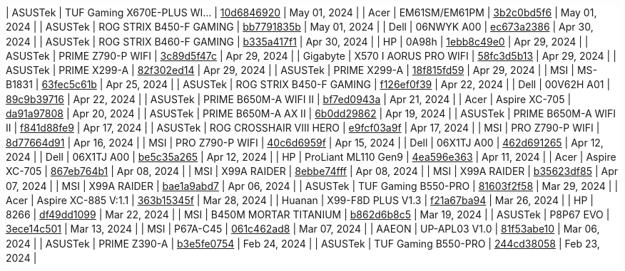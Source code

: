 | ASUSTek       | TUF Gaming X670E-PLUS WI... | [10d6846920](https://linux-hardware.org/?probe=10d6846920) | May 01, 2024 |
| Acer          | EM61SM/EM61PM               | [3b2c0bd5f6](https://linux-hardware.org/?probe=3b2c0bd5f6) | May 01, 2024 |
| ASUSTek       | ROG STRIX B450-F GAMING     | [bb7791835b](https://linux-hardware.org/?probe=bb7791835b) | May 01, 2024 |
| Dell          | 06NWYK A00                  | [ec673a2386](https://linux-hardware.org/?probe=ec673a2386) | Apr 30, 2024 |
| ASUSTek       | ROG STRIX B460-F GAMING     | [b335a417f1](https://linux-hardware.org/?probe=b335a417f1) | Apr 30, 2024 |
| HP            | 0A98h                       | [1ebb8c49e0](https://linux-hardware.org/?probe=1ebb8c49e0) | Apr 29, 2024 |
| ASUSTek       | PRIME Z790-P WIFI           | [3c89d5f47c](https://linux-hardware.org/?probe=3c89d5f47c) | Apr 29, 2024 |
| Gigabyte      | X570 I AORUS PRO WIFI       | [58fc3d5b13](https://linux-hardware.org/?probe=58fc3d5b13) | Apr 29, 2024 |
| ASUSTek       | PRIME X299-A                | [82f302ed14](https://linux-hardware.org/?probe=82f302ed14) | Apr 29, 2024 |
| ASUSTek       | PRIME X299-A                | [18f815fd59](https://linux-hardware.org/?probe=18f815fd59) | Apr 29, 2024 |
| MSI           | MS-B1831                    | [63fec5c61b](https://linux-hardware.org/?probe=63fec5c61b) | Apr 25, 2024 |
| ASUSTek       | ROG STRIX B450-F GAMING     | [f126ef0f39](https://linux-hardware.org/?probe=f126ef0f39) | Apr 22, 2024 |
| Dell          | 00V62H A01                  | [89c9b39716](https://linux-hardware.org/?probe=89c9b39716) | Apr 22, 2024 |
| ASUSTek       | PRIME B650M-A WIFI II       | [bf7ed0943a](https://linux-hardware.org/?probe=bf7ed0943a) | Apr 21, 2024 |
| Acer          | Aspire XC-705               | [da91a97808](https://linux-hardware.org/?probe=da91a97808) | Apr 20, 2024 |
| ASUSTek       | PRIME B650M-A AX II         | [6b0dd29862](https://linux-hardware.org/?probe=6b0dd29862) | Apr 19, 2024 |
| ASUSTek       | PRIME B650M-A WIFI II       | [f841d88fe9](https://linux-hardware.org/?probe=f841d88fe9) | Apr 17, 2024 |
| ASUSTek       | ROG CROSSHAIR VIII HERO     | [e9fcf03a9f](https://linux-hardware.org/?probe=e9fcf03a9f) | Apr 17, 2024 |
| MSI           | PRO Z790-P WIFI             | [8d77664d91](https://linux-hardware.org/?probe=8d77664d91) | Apr 16, 2024 |
| MSI           | PRO Z790-P WIFI             | [40c6d6959f](https://linux-hardware.org/?probe=40c6d6959f) | Apr 15, 2024 |
| Dell          | 06X1TJ A00                  | [462d691265](https://linux-hardware.org/?probe=462d691265) | Apr 12, 2024 |
| Dell          | 06X1TJ A00                  | [be5c35a265](https://linux-hardware.org/?probe=be5c35a265) | Apr 12, 2024 |
| HP            | ProLiant ML110 Gen9         | [4ea596e363](https://linux-hardware.org/?probe=4ea596e363) | Apr 11, 2024 |
| Acer          | Aspire XC-705               | [867eb764b1](https://linux-hardware.org/?probe=867eb764b1) | Apr 08, 2024 |
| MSI           | X99A RAIDER                 | [8ebbe74fff](https://linux-hardware.org/?probe=8ebbe74fff) | Apr 08, 2024 |
| MSI           | X99A RAIDER                 | [b35623df85](https://linux-hardware.org/?probe=b35623df85) | Apr 07, 2024 |
| MSI           | X99A RAIDER                 | [bae1a9abd7](https://linux-hardware.org/?probe=bae1a9abd7) | Apr 06, 2024 |
| ASUSTek       | TUF Gaming B550-PRO         | [81603f2f58](https://linux-hardware.org/?probe=81603f2f58) | Mar 29, 2024 |
| Acer          | Aspire XC-885 V:1.1         | [363b15345f](https://linux-hardware.org/?probe=363b15345f) | Mar 28, 2024 |
| Huanan        | X99-F8D PLUS V1.3           | [f21a67ba94](https://linux-hardware.org/?probe=f21a67ba94) | Mar 26, 2024 |
| HP            | 8266                        | [df49dd1099](https://linux-hardware.org/?probe=df49dd1099) | Mar 22, 2024 |
| MSI           | B450M MORTAR TITANIUM       | [b862d6b8c5](https://linux-hardware.org/?probe=b862d6b8c5) | Mar 19, 2024 |
| ASUSTek       | P8P67 EVO                   | [3ece14c501](https://linux-hardware.org/?probe=3ece14c501) | Mar 13, 2024 |
| MSI           | P67A-C45                    | [061c462ad8](https://linux-hardware.org/?probe=061c462ad8) | Mar 07, 2024 |
| AAEON         | UP-APL03 V1.0               | [81f53abe10](https://linux-hardware.org/?probe=81f53abe10) | Mar 06, 2024 |
| ASUSTek       | PRIME Z390-A                | [b3e5fe0754](https://linux-hardware.org/?probe=b3e5fe0754) | Feb 24, 2024 |
| ASUSTek       | TUF Gaming B550-PRO         | [244cd38058](https://linux-hardware.org/?probe=244cd38058) | Feb 23, 2024 |